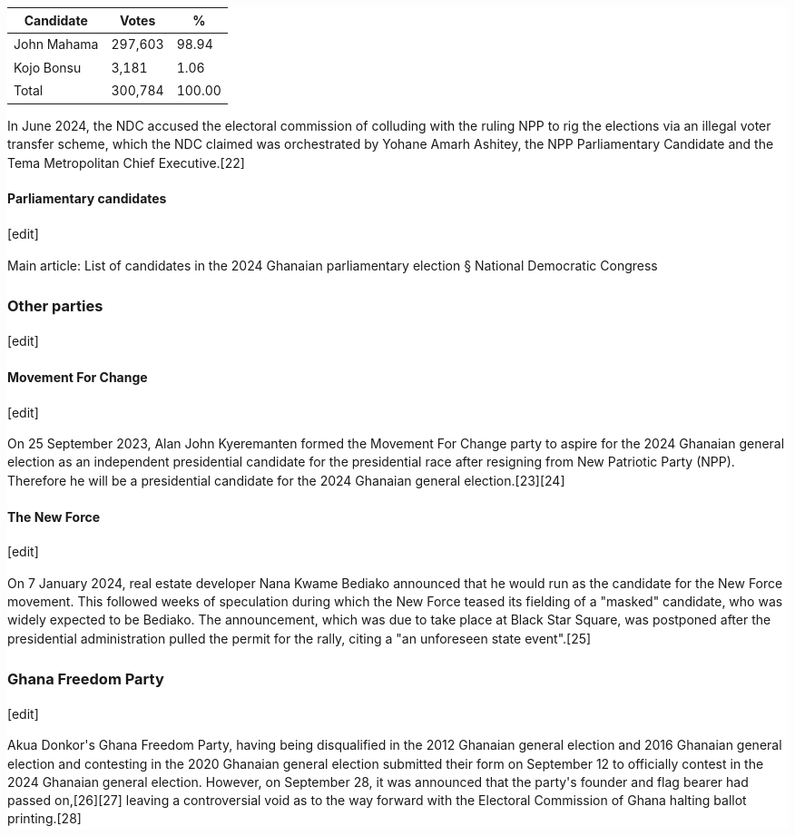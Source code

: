 Candidate| Votes| %  
---|---|---  
John Mahama| 297,603| 98.94  
Kojo Bonsu| 3,181| 1.06  
Total| 300,784| 100.00  
  
In June 2024, the NDC accused the electoral commission of colluding with the
ruling NPP to rig the elections via an illegal voter transfer scheme, which
the NDC claimed was orchestrated by Yohane Amarh Ashitey, the NPP
Parliamentary Candidate and the Tema Metropolitan Chief Executive.[22]

#### Parliamentary candidates

[edit]

Main article: List of candidates in the 2024 Ghanaian parliamentary election §
National Democratic Congress

### Other parties

[edit]

#### Movement For Change

[edit]

On 25 September 2023, Alan John Kyeremanten formed the Movement For Change
party to aspire for the 2024 Ghanaian general election as an independent
presidential candidate for the presidential race after resigning from New
Patriotic Party (NPP). Therefore he will be a presidential candidate for the
2024 Ghanaian general election.[23][24]

#### The New Force

[edit]

On 7 January 2024, real estate developer Nana Kwame Bediako announced that he
would run as the candidate for the New Force movement. This followed weeks of
speculation during which the New Force teased its fielding of a "masked"
candidate, who was widely expected to be Bediako. The announcement, which was
due to take place at Black Star Square, was postponed after the presidential
administration pulled the permit for the rally, citing a "an unforeseen state
event".[25]

### **Ghana Freedom Party**

[edit]

Akua Donkor's Ghana Freedom Party, having being disqualified in the 2012
Ghanaian general election and 2016 Ghanaian general election and contesting in
the 2020 Ghanaian general election submitted their form on September 12 to
officially contest in the 2024 Ghanaian general election. However, on
September 28, it was announced that the party's founder and flag bearer had
passed on,[26][27] leaving a controversial void as to the way forward with the
Electoral Commission of Ghana halting ballot printing.[28]
